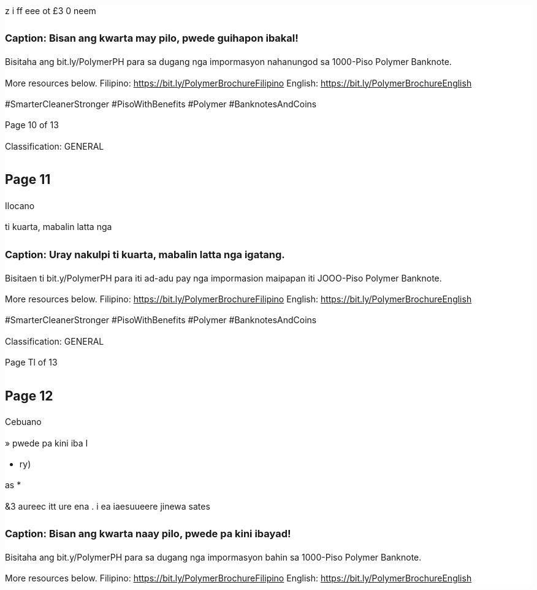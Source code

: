 z i ff eee ot £3 0 neem

### Caption: Bisan ang kwarta may pilo, pwede guihapon ibakal!

Bisitaha ang bit.ly/PolymerPH para sa dugang nga impormasyon nahanungod sa 1000-Piso Polymer Banknote.

More resources below. Filipino: https://bit.ly/PolymerBrochureFilipino English: https://bit.ly/PolymerBrochureEnglish

#SmarterCleanerStronger #PisoWithBenefits #Polymer #BanknotesAndCoins

Page 10 of 13

Classification: GENERAL

## Page 11

Ilocano

ti kuarta, mabalin latta nga

### Caption: Uray nakulpi ti kuarta, mabalin latta nga igatang.

Bisitaen ti bit.y/PolymerPH para iti ad-adu pay nga impormasion maipapan iti JOOO-Piso Polymer Banknote.

More resources below. Filipino: https://bit.ly/PolymerBrochureFilipino English: https://bit.ly/PolymerBrochureEnglish

#SmarterCleanerStronger #PisoWithBenefits #Polymer #BanknotesAndCoins

Classification: GENERAL

Page Tl of 13

## Page 12

Cebuano

» pwede pa kini iba I

* ry)

as *

&3 aureec itt ure ena . i ea iaesuueere jinewa sates

### Caption: Bisan ang kwarta naay pilo, pwede pa kini ibayad!

Bisitaha ang bit.y/PolymerPH para sa dugang nga impormasyon bahin sa 1000-Piso Polymer Banknote.

More resources below. Filipino: https://bit.ly/PolymerBrochureFilipino English: https://bit.ly/PolymerBrochureEnglish

